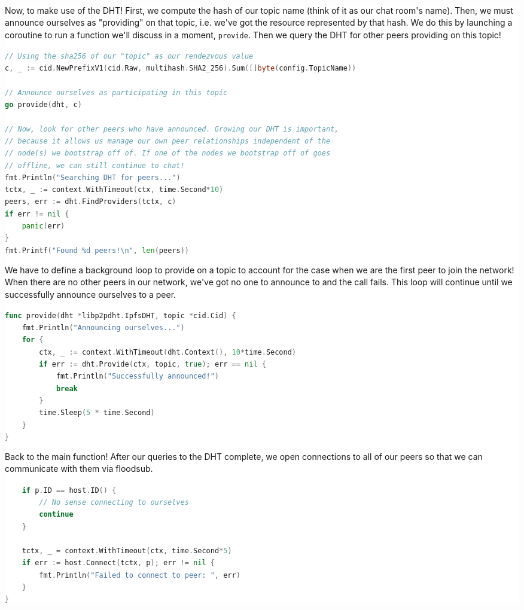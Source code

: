 Now, to make use of the DHT! First, we compute the hash of our topic name (think of it as our chat room's name). Then, we must announce ourselves as "providing" on that topic, i.e. we've got the resource represented by that hash. We do this by launching a coroutine to run a function we'll discuss in a moment, `provide`. Then we query the DHT for other peers providing on this topic!

```go
// Using the sha256 of our "topic" as our rendezvous value
c, _ := cid.NewPrefixV1(cid.Raw, multihash.SHA2_256).Sum([]byte(config.TopicName))

// Announce ourselves as participating in this topic
go provide(dht, c)

// Now, look for other peers who have announced. Growing our DHT is important,
// because it allows us manage our own peer relationships independent of the
// node(s) we bootstrap off of. If one of the nodes we bootstrap off of goes
// offline, we can still continue to chat!
fmt.Println("Searching DHT for peers...")
tctx, _ := context.WithTimeout(ctx, time.Second*10)
peers, err := dht.FindProviders(tctx, c)
if err != nil {
    panic(err)
}
fmt.Printf("Found %d peers!\n", len(peers))
```

We have to define a background loop to provide on a topic to account for the case when we are the first peer to join the network! When there are no other peers in our network, we've got no one to announce to and the call fails. This loop will continue until we successfully announce ourselves to a peer.

```go
func provide(dht *libp2pdht.IpfsDHT, topic *cid.Cid) {
	fmt.Println("Announcing ourselves...")
	for {
		ctx, _ := context.WithTimeout(dht.Context(), 10*time.Second)
		if err := dht.Provide(ctx, topic, true); err == nil {
			fmt.Println("Successfully announced!")
			break
		}
		time.Sleep(5 * time.Second)
	}
}
```

Back to the main function! After our queries to the DHT complete, we open connections to all of our peers so that we can communicate with them via floodsub.

```go
	if p.ID == host.ID() {
		// No sense connecting to ourselves
		continue
	}

	tctx, _ = context.WithTimeout(ctx, time.Second*5)
	if err := host.Connect(tctx, p); err != nil {
		fmt.Println("Failed to connect to peer: ", err)
	}
}

```
